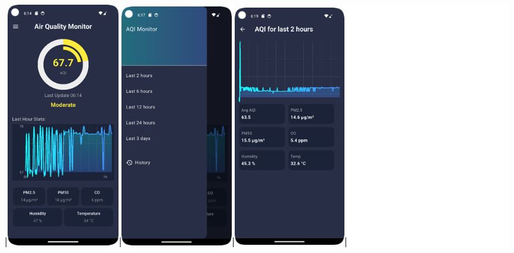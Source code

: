 |![](images/Aspose.Words.20446f82-9ed3-4597-867e-de65808fe52d.035.png)|![](images/Aspose.Words.20446f82-9ed3-4597-867e-de65808fe52d.036.png)|![](images/Aspose.Words.20446f82-9ed3-4597-867e-de65808fe52d.037.png)|